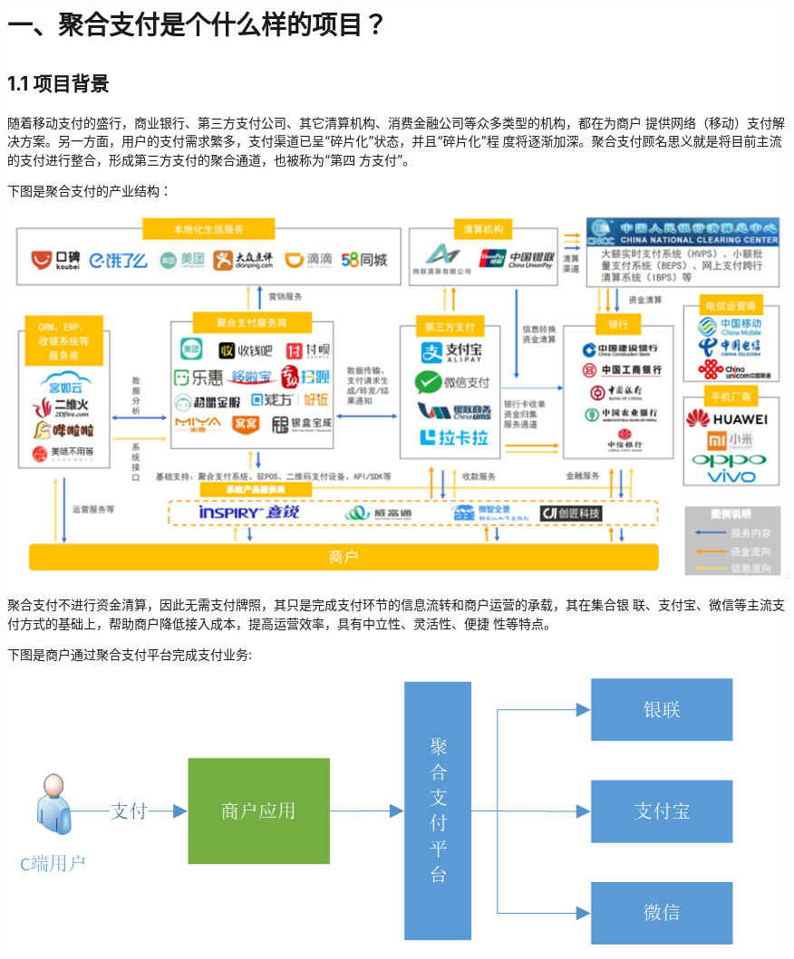 # 一、聚合支付是个什么样的项目？

## 1.1 项目背景

随着移动支付的盛行，商业银行、第三方支付公司、其它清算机构、消费金融公司等众多类型的机构，都在为商户 提供网络（移动）支付解决方案。另一方面，用户的支付需求繁多，支付渠道已呈“碎片化”状态，并且“碎片化”程 度将逐渐加深。聚合支付顾名思义就是将目前主流的支付进行整合，形成第三方支付的聚合通道，也被称为“第四 方支付”。

下图是聚合支付的产业结构：

![sj](./assets/x-1.png)

聚合支付不进行资金清算，因此无需支付牌照，其只是完成支付环节的信息流转和商户运营的承载，其在集合银 联、支付宝、微信等主流支付方式的基础上，帮助商户降低接入成本，提高运营效率，具有中立性、灵活性、便捷 性等特点。

下图是商户通过聚合支付平台完成支付业务:

![sj](./assets/x-2.png)
